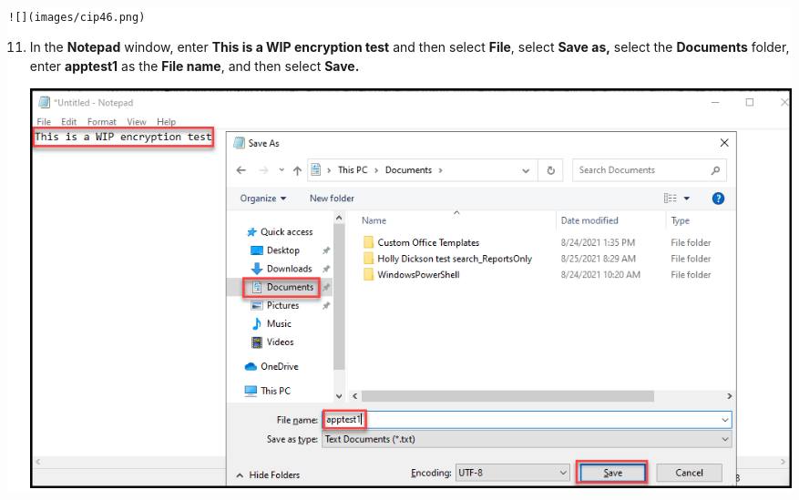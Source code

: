 	![](images/cip46.png)

11. In the **Notepad** window, enter **This is a WIP encryption test** and then select **File**, select **Save as,** select the **Documents** folder, enter **apptest1** as the **File name**, and then select **Save.**

	![](images/cip47.png)